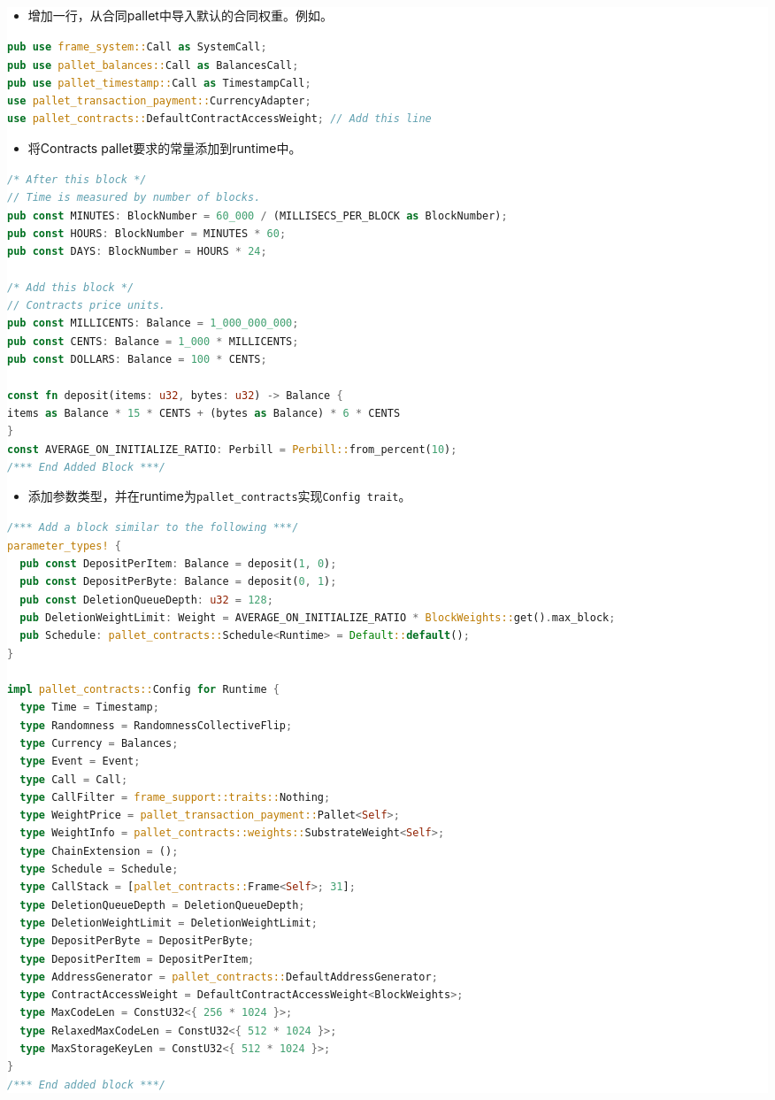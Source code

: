 - 增加一行，从合同pallet中导入默认的合同权重。例如。

```rust
pub use frame_system::Call as SystemCall;
pub use pallet_balances::Call as BalancesCall;
pub use pallet_timestamp::Call as TimestampCall;
use pallet_transaction_payment::CurrencyAdapter;
use pallet_contracts::DefaultContractAccessWeight; // Add this line
```

- 将Contracts pallet要求的常量添加到runtime中。

```rust
/* After this block */
// Time is measured by number of blocks.
pub const MINUTES: BlockNumber = 60_000 / (MILLISECS_PER_BLOCK as BlockNumber);
pub const HOURS: BlockNumber = MINUTES * 60;
pub const DAYS: BlockNumber = HOURS * 24;

/* Add this block */
// Contracts price units.
pub const MILLICENTS: Balance = 1_000_000_000;
pub const CENTS: Balance = 1_000 * MILLICENTS;
pub const DOLLARS: Balance = 100 * CENTS;

const fn deposit(items: u32, bytes: u32) -> Balance {
items as Balance * 15 * CENTS + (bytes as Balance) * 6 * CENTS
}
const AVERAGE_ON_INITIALIZE_RATIO: Perbill = Perbill::from_percent(10);
/*** End Added Block ***/
```

- 添加参数类型，并在runtime为`pallet_contracts`实现`Config trait`。

```rust
/*** Add a block similar to the following ***/
parameter_types! {
  pub const DepositPerItem: Balance = deposit(1, 0);
  pub const DepositPerByte: Balance = deposit(0, 1);
  pub const DeletionQueueDepth: u32 = 128;
  pub DeletionWeightLimit: Weight = AVERAGE_ON_INITIALIZE_RATIO * BlockWeights::get().max_block;
  pub Schedule: pallet_contracts::Schedule<Runtime> = Default::default();
}

impl pallet_contracts::Config for Runtime {
  type Time = Timestamp;
  type Randomness = RandomnessCollectiveFlip;
  type Currency = Balances;
  type Event = Event;
  type Call = Call;
  type CallFilter = frame_support::traits::Nothing;
  type WeightPrice = pallet_transaction_payment::Pallet<Self>;
  type WeightInfo = pallet_contracts::weights::SubstrateWeight<Self>;
  type ChainExtension = ();
  type Schedule = Schedule;
  type CallStack = [pallet_contracts::Frame<Self>; 31];
  type DeletionQueueDepth = DeletionQueueDepth;
  type DeletionWeightLimit = DeletionWeightLimit;
  type DepositPerByte = DepositPerByte;
  type DepositPerItem = DepositPerItem;
  type AddressGenerator = pallet_contracts::DefaultAddressGenerator;
  type ContractAccessWeight = DefaultContractAccessWeight<BlockWeights>;
  type MaxCodeLen = ConstU32<{ 256 * 1024 }>;
  type RelaxedMaxCodeLen = ConstU32<{ 512 * 1024 }>;
  type MaxStorageKeyLen = ConstU32<{ 512 * 1024 }>;
}
/*** End added block ***/
```